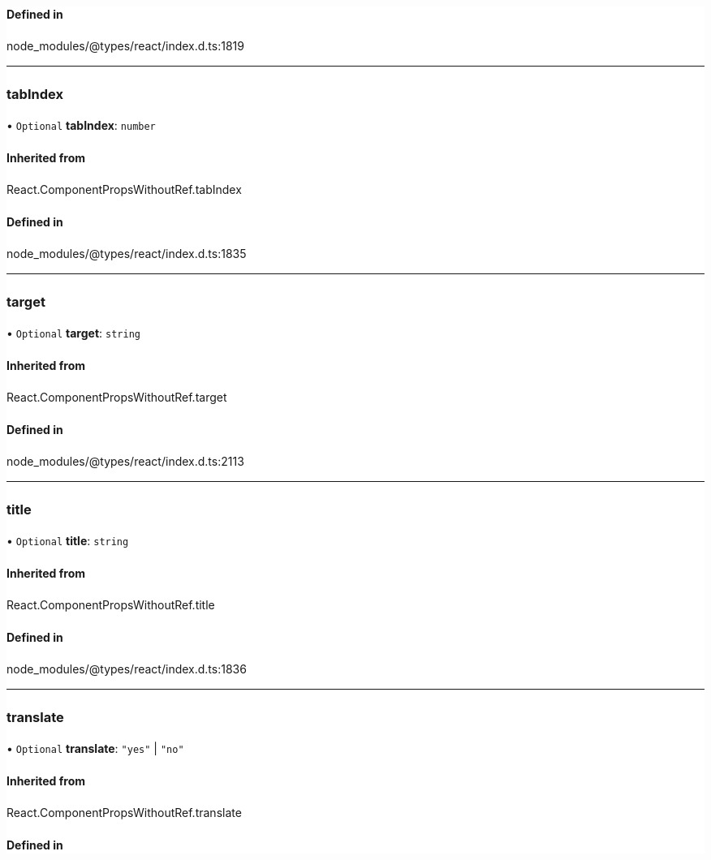 #### Defined in

node_modules/@types/react/index.d.ts:1819

___

### tabIndex

• `Optional` **tabIndex**: `number`

#### Inherited from

React.ComponentPropsWithoutRef.tabIndex

#### Defined in

node_modules/@types/react/index.d.ts:1835

___

### target

• `Optional` **target**: `string`

#### Inherited from

React.ComponentPropsWithoutRef.target

#### Defined in

node_modules/@types/react/index.d.ts:2113

___

### title

• `Optional` **title**: `string`

#### Inherited from

React.ComponentPropsWithoutRef.title

#### Defined in

node_modules/@types/react/index.d.ts:1836

___

### translate

• `Optional` **translate**: ``"yes"`` \| ``"no"``

#### Inherited from

React.ComponentPropsWithoutRef.translate

#### Defined in
